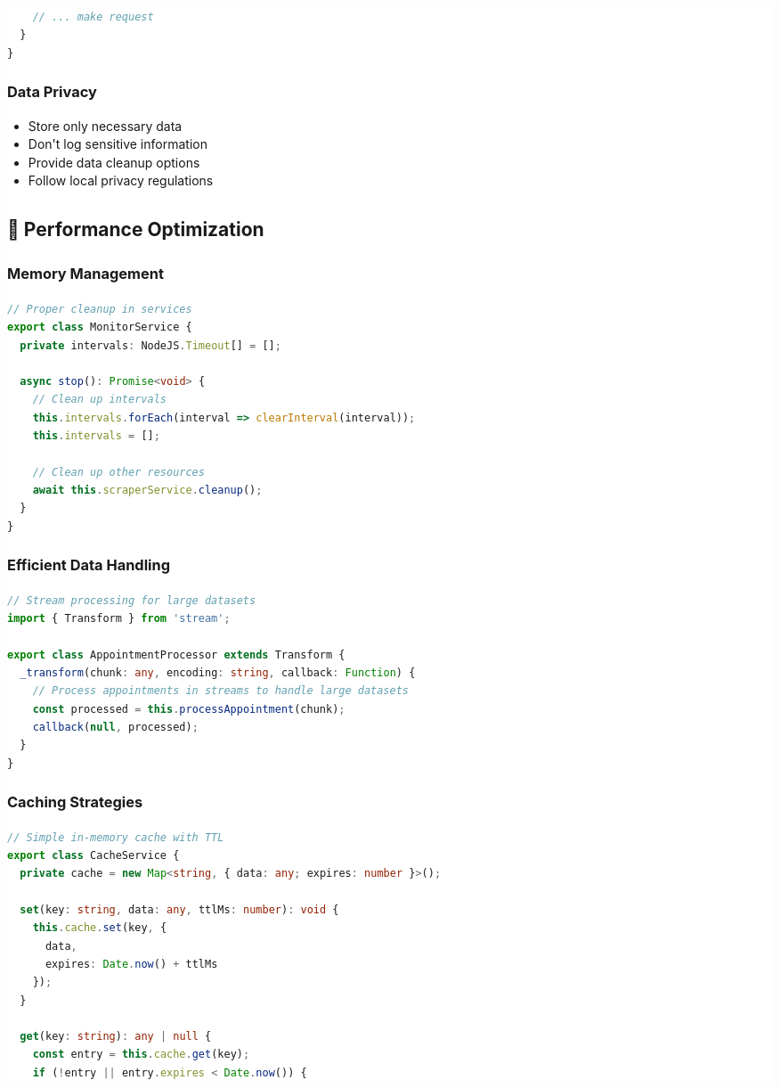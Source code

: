 ```typescript
    // ... make request
  }
}
```

### Data Privacy

- Store only necessary data
- Don't log sensitive information
- Provide data cleanup options
- Follow local privacy regulations

## 🚀 Performance Optimization

### Memory Management

```typescript
// Proper cleanup in services
export class MonitorService {
  private intervals: NodeJS.Timeout[] = [];
  
  async stop(): Promise<void> {
    // Clean up intervals
    this.intervals.forEach(interval => clearInterval(interval));
    this.intervals = [];
    
    // Clean up other resources
    await this.scraperService.cleanup();
  }
}
```

### Efficient Data Handling

```typescript
// Stream processing for large datasets
import { Transform } from 'stream';

export class AppointmentProcessor extends Transform {
  _transform(chunk: any, encoding: string, callback: Function) {
    // Process appointments in streams to handle large datasets
    const processed = this.processAppointment(chunk);
    callback(null, processed);
  }
}
```

### Caching Strategies

```typescript
// Simple in-memory cache with TTL
export class CacheService {
  private cache = new Map<string, { data: any; expires: number }>();
  
  set(key: string, data: any, ttlMs: number): void {
    this.cache.set(key, {
      data,
      expires: Date.now() + ttlMs
    });
  }
  
  get(key: string): any | null {
    const entry = this.cache.get(key);
    if (!entry || entry.expires < Date.now()) {
```